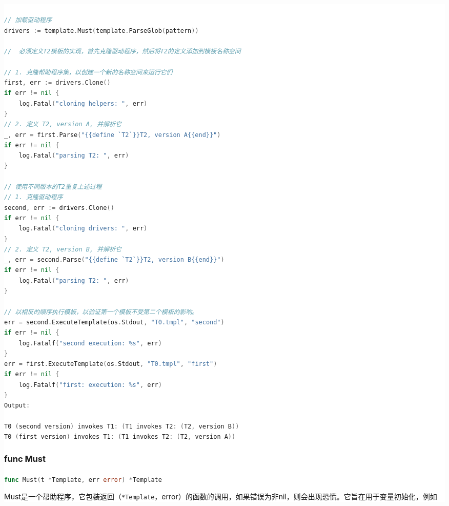 ```go

// 加载驱动程序
drivers := template.Must(template.ParseGlob(pattern))

//  必须定义T2模板的实现，首先克隆驱动程序，然后将T2的定义添加到模板名称空间

// 1. 克隆帮助程序集，以创建一个新的名称空间来运行它们
first, err := drivers.Clone()
if err != nil {
    log.Fatal("cloning helpers: ", err)
}
// 2. 定义 T2, version A, 并解析它
_, err = first.Parse("{{define `T2`}}T2, version A{{end}}")
if err != nil {
    log.Fatal("parsing T2: ", err)
}

// 使用不同版本的T2重复上述过程
// 1. 克隆驱动程序
second, err := drivers.Clone()
if err != nil {
    log.Fatal("cloning drivers: ", err)
}
// 2. 定义 T2, version B, 并解析它
_, err = second.Parse("{{define `T2`}}T2, version B{{end}}")
if err != nil {
    log.Fatal("parsing T2: ", err)
}

// 以相反的顺序执行模板，以验证第一个模板不受第二个模板的影响。
err = second.ExecuteTemplate(os.Stdout, "T0.tmpl", "second")
if err != nil {
    log.Fatalf("second execution: %s", err)
}
err = first.ExecuteTemplate(os.Stdout, "T0.tmpl", "first")
if err != nil {
    log.Fatalf("first: execution: %s", err)
}
Output:

T0 (second version) invokes T1: (T1 invokes T2: (T2, version B))
T0 (first version) invokes T1: (T1 invokes T2: (T2, version A))
```

### func Must

```go
func Must(t *Template, err error) *Template
```

Must是一个帮助程序，它包装返回（`*Template`，error）的函数的调用，如果错误为非nil，则会出现恐慌。它旨在用于变量初始化，例如
